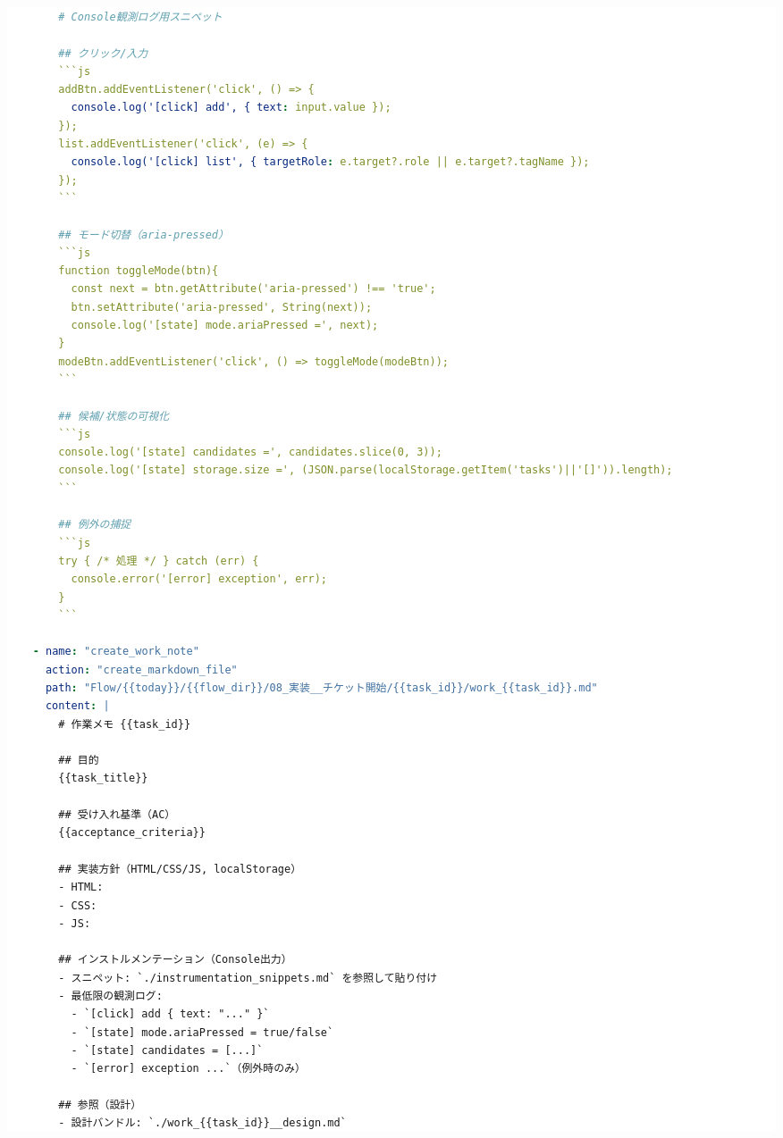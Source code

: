 ```yaml
        # Console観測ログ用スニペット
        
        ## クリック/入力
        ```js
        addBtn.addEventListener('click', () => {
          console.log('[click] add', { text: input.value });
        });
        list.addEventListener('click', (e) => {
          console.log('[click] list', { targetRole: e.target?.role || e.target?.tagName });
        });
        ```
        
        ## モード切替（aria-pressed）
        ```js
        function toggleMode(btn){
          const next = btn.getAttribute('aria-pressed') !== 'true';
          btn.setAttribute('aria-pressed', String(next));
          console.log('[state] mode.ariaPressed =', next);
        }
        modeBtn.addEventListener('click', () => toggleMode(modeBtn));
        ```
        
        ## 候補/状態の可視化
        ```js
        console.log('[state] candidates =', candidates.slice(0, 3));
        console.log('[state] storage.size =', (JSON.parse(localStorage.getItem('tasks')||'[]')).length);
        ```
        
        ## 例外の捕捉
        ```js
        try { /* 処理 */ } catch (err) {
          console.error('[error] exception', err);
        }
        ```
    
    - name: "create_work_note"
      action: "create_markdown_file"
      path: "Flow/{{today}}/{{flow_dir}}/08_実装__チケット開始/{{task_id}}/work_{{task_id}}.md"
      content: |
        # 作業メモ {{task_id}}
        
        ## 目的
        {{task_title}}
        
        ## 受け入れ基準（AC）
        {{acceptance_criteria}}
        
        ## 実装方針（HTML/CSS/JS, localStorage）
        - HTML:
        - CSS:
        - JS:
        
        ## インストルメンテーション（Console出力）
        - スニペット: `./instrumentation_snippets.md` を参照して貼り付け
        - 最低限の観測ログ:
          - `[click] add { text: "..." }`
          - `[state] mode.ariaPressed = true/false`
          - `[state] candidates = [...]`
          - `[error] exception ...`（例外時のみ）
        
        ## 参照（設計）
        - 設計バンドル: `./work_{{task_id}}__design.md`
```